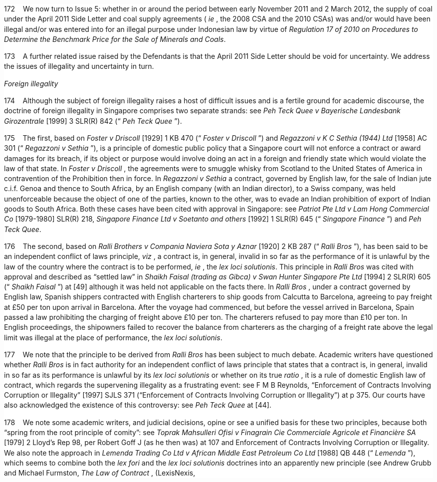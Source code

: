 172    We now turn to Issue 5: whether in or around the period between early November 2011 and 2 March 2012, the supply of coal under the April 2011 Side Letter and coal supply agreements ( _ie_ , the 2008 CSA and the 2010 CSAs) was and/or would have been illegal and/or was entered into for an illegal purpose under Indonesian law by virtue of _Regulation 17 of 2010 on Procedures to Determine the Benchmark Price for the Sale of Minerals and Coals_. 

173    A further related issue raised by the Defendants is that the April 2011 Side Letter should be void for uncertainty. We address the issues of illegality and uncertainty in turn. 

_Foreign illegality_ 

174    Although the subject of foreign illegality raises a host of difficult issues and is a fertile ground for academic discourse, the doctrine of foreign illegality in Singapore comprises two separate strands: see _Peh Teck Quee v Bayerische Landesbank Girozentrale_ <span class="citation">[1999] 3 SLR(R) 842</span> (“ _Peh Teck Quee_ ”). 

175    The first, based on _Foster v Driscoll_ [1929] 1 KB 470 (“ _Foster v Driscoll_ ”) and _Regazzoni v K C Sethia (1944) Ltd_ [1958] AC 301 (“ _Regazzoni v Sethia_ ”), is a principle of domestic public policy that a Singapore court will not enforce a contract or award damages for its breach, if its object or purpose would involve doing an act in a foreign and friendly state which would violate the law of that state. In _Foster v Driscoll_ , the agreements were to smuggle whisky from Scotland to the United States of America in contravention of the Prohibition then in force. In _Regazzoni v Sethia_ a contract, governed by English law, for the sale of Indian jute c.i.f. Genoa and thence to South Africa, by an English company (with an Indian director), to a Swiss company, was held unenforceable because the object of one of the parties, known to the other, was to evade an Indian prohibition of export of Indian goods to South Africa. Both these cases have been cited with approval in Singapore: see _Patriot Pte Ltd v Lam Hong Commercial Co_ [1979-1980] SLR(R) 218, _Singapore Finance Ltd v Soetanto and others_ <span class="citation">[1992] 1 SLR(R) 645</span> (“ _Singapore Finance_ ”) and _Peh Teck Quee_. 


176    The second, based on _Ralli Brothers v Compania Naviera Sota y Aznar_ [1920] 2 KB 287 (“ _Ralli Bros_ ”), has been said to be an independent conflict of laws principle, _viz_ , a contract is, in general, invalid in so far as the performance of it is unlawful by the law of the country where the contract is to be performed, _ie_ , the _lex loci solutionis_. This principle in _Ralli Bros_ was cited with approval and described as “settled law” in _Shaikh Faisal (trading as Gibca) v Swan Hunter Singapore Pte Ltd_ <span class="citation">[1994] 2 SLR(R) 605</span> (“ _Shaikh Faisal_ ”) at [49] although it was held not applicable on the facts there. In _Ralli Bros_ , under a contract governed by English law, Spanish shippers contracted with English charterers to ship goods from Calcutta to Barcelona, agreeing to pay freight at £50 per ton upon arrival in Barcelona. After the voyage had commenced, but before the vessel arrived in Barcelona, Spain passed a law prohibiting the charging of freight above £10 per ton. The charterers refused to pay more than £10 per ton. In English proceedings, the shipowners failed to recover the balance from charterers as the charging of a freight rate above the legal limit was illegal at the place of performance, the _lex loci solutionis_. 

177    We note that the principle to be derived from _Ralli Bros_ has been subject to much debate. Academic writers have questioned whether _Ralli Bros_ is in fact authority for an independent conflict of laws principle that states that a contract is, in general, invalid in so far as its performance is unlawful by its _lex loci solutionis_ or whether on its true _ratio_ , it is a rule of domestic English law of contract, which regards the supervening illegality as a frustrating event: see F M B Reynolds, “Enforcement of Contracts Involving Corruption or Illegality” [1997] SJLS 371 (“Enforcement of Contracts Involving Corruption or Illegality”) at p 375. Our courts have also acknowledged the existence of this controversy: see _Peh Teck Quee_ at [44]. 

178    We note some academic writers, and judicial decisions, opine or see a unified basis for these two principles, because both “spring from the root principle of comity”: see _Toprak Mahsulleri Ofisi v Finagrain Cie Commerciale Agricole et Financière SA_ [1979] 2 Lloyd’s Rep 98, per Robert Goff J (as he then was) at 107 and Enforcement of Contracts Involving Corruption or Illegality. We also note the approach in _Lemenda Trading Co Ltd v African Middle East Petroleum Co Ltd_ [1988] QB 448 (“ _Lemenda_ ”), which seems to combine both the _lex fori_ and the _lex loci solutionis_ doctrines into an apparently new principle (see Andrew Grubb and Michael Furmston, _The Law of Contract_ , (LexisNexis, 
